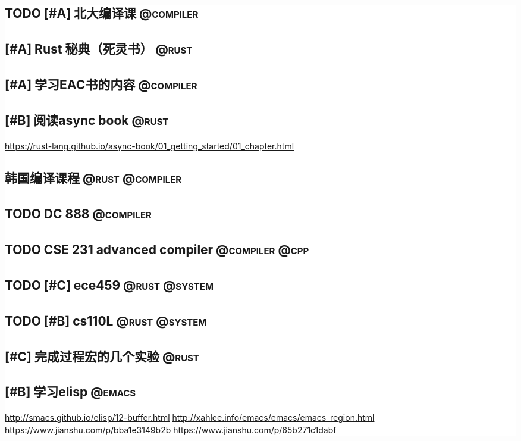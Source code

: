 ## TODO \[#A\] 北大编译课 <span class="tag" tag-name="@compiler"><span class="smallcaps">@compiler</span></span>

## \[#A\] Rust 秘典（死灵书） <span class="tag" tag-name="@rust"><span class="smallcaps">@rust</span></span>

## \[#A\] 学习EAC书的内容 <span class="tag" tag-name="@compiler"><span class="smallcaps">@compiler</span></span>

## \[#B\] 阅读async book <span class="tag" tag-name="@rust"><span class="smallcaps">@rust</span></span>

<https://rust-lang.github.io/async-book/01_getting_started/01_chapter.html>

## 韩国编译课程 <span class="tag" tag-name="@rust"><span class="smallcaps">@rust</span></span> <span class="tag" tag-name="@compiler"><span class="smallcaps">@compiler</span></span>

## TODO DC 888 <span class="tag" tag-name="@compiler"><span class="smallcaps">@compiler</span></span>

## TODO CSE 231 advanced compiler <span class="tag" tag-name="@compiler"><span class="smallcaps">@compiler</span></span> <span class="tag" tag-name="@cpp"><span class="smallcaps">@cpp</span></span>

## TODO \[#C\] ece459 <span class="tag" tag-name="@rust"><span class="smallcaps">@rust</span></span> <span class="tag" tag-name="@system"><span class="smallcaps">@system</span></span>

## TODO \[#B\] cs110L <span class="tag" tag-name="@rust"><span class="smallcaps">@rust</span></span> <span class="tag" tag-name="@system"><span class="smallcaps">@system</span></span>

## \[#C\] 完成过程宏的几个实验 <span class="tag" tag-name="@rust"><span class="smallcaps">@rust</span></span>

## \[#B\] 学习elisp <span class="tag" tag-name="@emacs"><span class="smallcaps">@emacs</span></span>

<http://smacs.github.io/elisp/12-buffer.html>
<http://xahlee.info/emacs/emacs/emacs_region.html>
<https://www.jianshu.com/p/bba1e3149b2b>
<https://www.jianshu.com/p/65b271c1dabf>
